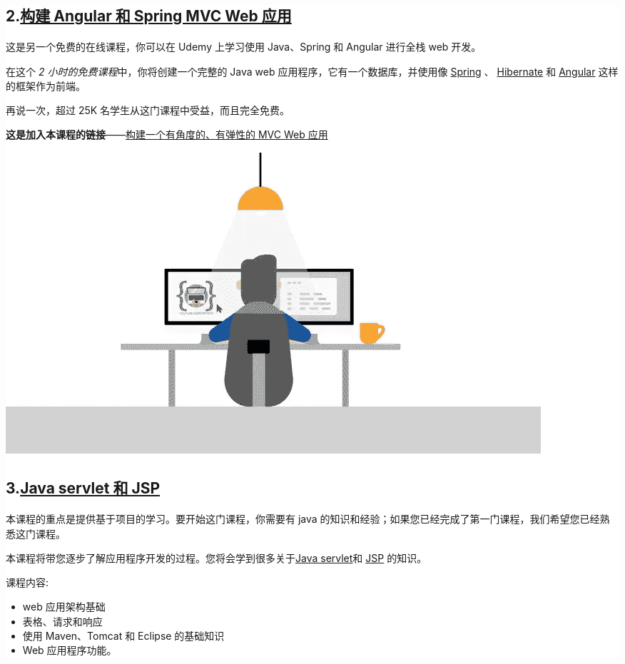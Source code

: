## 2.[构建 Angular 和 Spring MVC Web 应用](http://bit.ly/2Dknigm)

这是另一个免费的在线课程，你可以在 Udemy 上学习使用 Java、Spring 和 Angular 进行全栈 web 开发。

在这个 *2 小时的免费课程*中，你将创建一个完整的 Java web 应用程序，它有一个数据库，并使用像 [Spring](/javarevisited/10-best-online-courses-to-learn-spring-framework-in-2020-f7f73599c2fd) 、 [Hibernate](/javarevisited/top-5-hibernate-online-training-courses-for-beginners-and-advance-java-programmers-469460596b2b) 和 [Angular](/javarevisited/10-courses-to-learn-angular-for-web-development-6da1bd2856dc) 这样的框架作为前端。

再说一次，超过 25K 名学生从这门课程中受益，而且完全免费。

**这是加入本课程的链接**——[构建一个有角度的、有弹性的 MVC Web 应用](http://bit.ly/2Dknigm)

[![](img/7c4ae3387300144be4c2c527abae87ca.png)](http://bit.ly/2Dknigm)

## 3.[Java servlet 和 JSP](https://click.linksynergy.com/deeplink?id=JVFxdTr9V80&mid=39197&murl=https%3A%2F%2Fwww.udemy.com%2Fcourse%2Flearn-java-servlets-and-jsp-web-application-in-25-steps%2F)

本课程的重点是提供基于项目的学习。要开始这门课程，你需要有 java 的知识和经验；如果您已经完成了第一门课程，我们希望您已经熟悉这门课程。

本课程将带您逐步了解应用程序开发的过程。您将会学到很多关于[Java servlet](/javarevisited/6-free-courses-to-learn-servlet-jsp-and-java-fx-in-2020-best-of-lot-720201c84f63)和 [JSP](https://javarevisited.blogspot.com/2020/08/top-5-courses-to-learn-servlet-and-jsp.html) 的知识。

课程内容:

*   web 应用架构基础
*   表格、请求和响应
*   使用 Maven、Tomcat 和 Eclipse 的基础知识
*   Web 应用程序功能。
